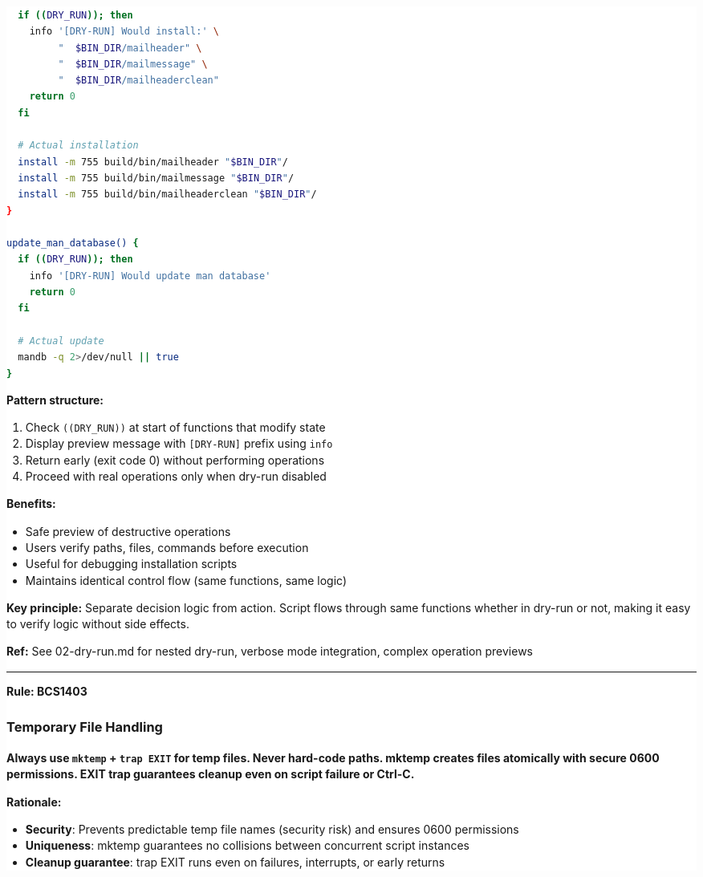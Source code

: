 ```bash
  if ((DRY_RUN)); then
    info '[DRY-RUN] Would install:' \
         "  $BIN_DIR/mailheader" \
         "  $BIN_DIR/mailmessage" \
         "  $BIN_DIR/mailheaderclean"
    return 0
  fi

  # Actual installation
  install -m 755 build/bin/mailheader "$BIN_DIR"/
  install -m 755 build/bin/mailmessage "$BIN_DIR"/
  install -m 755 build/bin/mailheaderclean "$BIN_DIR"/
}

update_man_database() {
  if ((DRY_RUN)); then
    info '[DRY-RUN] Would update man database'
    return 0
  fi

  # Actual update
  mandb -q 2>/dev/null || true
}
```

**Pattern structure:**
1. Check `((DRY_RUN))` at start of functions that modify state
2. Display preview message with `[DRY-RUN]` prefix using `info`
3. Return early (exit code 0) without performing operations
4. Proceed with real operations only when dry-run disabled

**Benefits:**
- Safe preview of destructive operations
- Users verify paths, files, commands before execution
- Useful for debugging installation scripts
- Maintains identical control flow (same functions, same logic)

**Key principle:** Separate decision logic from action. Script flows through same functions whether in dry-run or not, making it easy to verify logic without side effects.

**Ref:** See 02-dry-run.md for nested dry-run, verbose mode integration, complex operation previews


---


**Rule: BCS1403**

### Temporary File Handling

**Always use `mktemp` + `trap EXIT` for temp files. Never hard-code paths. mktemp creates files atomically with secure 0600 permissions. EXIT trap guarantees cleanup even on script failure or Ctrl-C.**

**Rationale:**
- **Security**: Prevents predictable temp file names (security risk) and ensures 0600 permissions
- **Uniqueness**: mktemp guarantees no collisions between concurrent script instances
- **Cleanup guarantee**: trap EXIT runs even on failures, interrupts, or early returns
